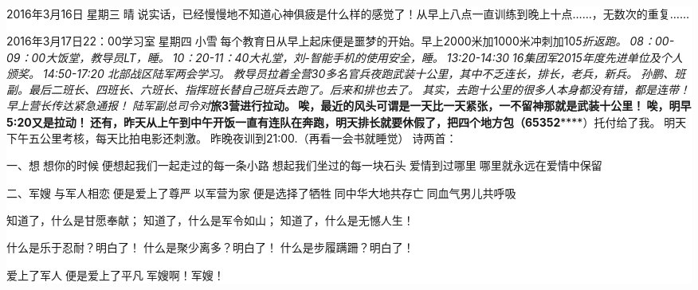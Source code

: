 2016年3月16日                星期三             晴
说实话，已经慢慢地不知道心神俱疲是什么样的感觉了！从早上八点一直训练到晚上十点……，无数次的重复……
 
2016年3月17日22：00学习室     星期四            小雪
每个教育日从早上起床便是噩梦的开始。早上2000米加1000米冲刺加10*5折返跑。
08：00-09：00大饭堂，教导员LT，睡。
10：20-11：40大礼堂，刘-智能手机的使用安全，睡。
13:20-14:30 16集团军2015年度先进单位及个人颁奖。
14:50-17:20 北部战区陆军两会学习。
教导员拉着全营30多名官兵夜跑武装十公里，其中不乏连长，排长，老兵，新兵。
孙鹏、班副。最后二班长、四班长、六班长、指挥班长替自己班兵去跑了。后来和排也去了。
其实，去跑十公里的很多人本身都没有错，都是连带！
早上营长传达紧急通报！
陆军副总司令对***旅3营进行拉动。
唉，最近的风头可谓是一天比一天紧张，一不留神那就是武装十公里！
唉，明早5:20又是拉动！
还有，昨天从上午到中午开饭一直有连队在奔跑，明天排长就要休假了，把四个地方包（65352******）托付给了我。
明天下午五公里考核，每天比拍电影还刺激。
昨晚夜训到21:00.（再看一会书就睡觉）
诗两首：
 
一、想
想你的时候
便想起我们一起走过的每一条小路
想起我们坐过的每一块石头
爱情到过哪里
哪里就永远在爱情中保留
 
二、军嫂
与军人相恋
便是爱上了尊严
以军营为家
便是选择了牺牲
同中华大地共存亡
同血气男儿共呼吸
 
知道了，什么是甘愿奉献；
知道了，什么是军令如山；
知道了，什么是无憾人生！
 
什么是乐于忍耐？明白了！
什么是聚少离多？明白了！
什么是步履蹒跚？明白了！
 
爱上了军人
便是爱上了平凡
军嫂啊！军嫂！
